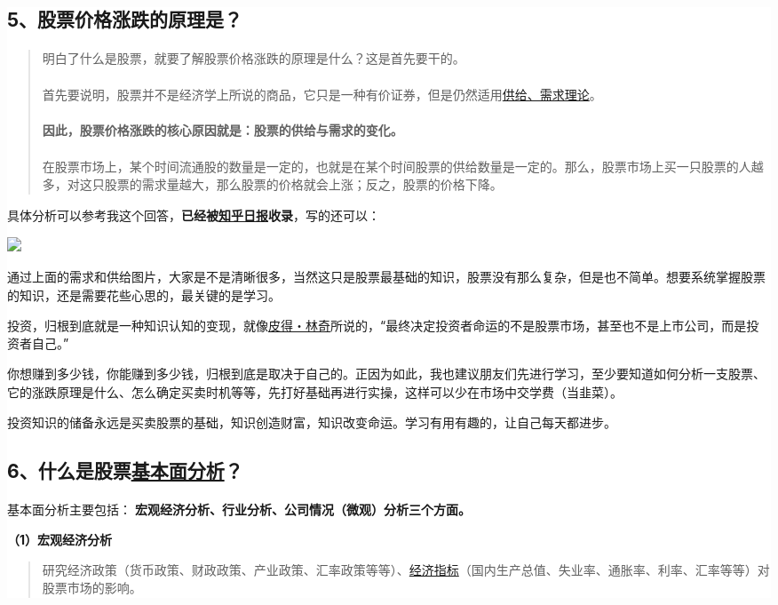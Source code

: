 ## &#x20;**5、股票价格涨跌的原理是？**&#x20;

> 明白了什么是股票，就要了解股票价格涨跌的原理是什么？这是首先要干的。\
> \
> 首先要说明，股票并不是经济学上所说的商品，它只是一种有价证券，但是仍然适用[供给、需求理论](https://zhida.zhihu.com/search?content_id=342150045\&content_type=Answer\&match_order=1\&q=%E4%BE%9B%E7%BB%99%E3%80%81%E9%9C%80%E6%B1%82%E7%90%86%E8%AE%BA\&zd_token=eyJhbGciOiJIUzI1NiIsInR5cCI6IkpXVCJ9.eyJpc3MiOiJ6aGlkYV9zZXJ2ZXIiLCJleHAiOjE3MjgyMjc2MjEsInEiOiLkvpvnu5njgIHpnIDmsYLnkIborroiLCJ6aGlkYV9zb3VyY2UiOiJlbnRpdHkiLCJjb250ZW50X2lkIjozNDIxNTAwNDUsImNvbnRlbnRfdHlwZSI6IkFuc3dlciIsIm1hdGNoX29yZGVyIjoxLCJ6ZF90b2tlbiI6bnVsbH0.jpwJqwxtdAN9jH73ZfXgwv1EfJWbXvaqDtIi3bWBmw0\&zhida_source=entity)。\
> \
> &#x20;**因此，股票价格涨跌的核心原因就是：股票的供给与需求的变化。** \
> \
> 在股票市场上，某个时间流通股的数量是一定的，也就是在某个时间股票的供给数量是一定的。那么，股票市场上买一只股票的人越多，对这只股票的需求量越大，那么股票的价格就会上涨；反之，股票的价格下降。

具体分析可以参考我这个回答，**已经被[知乎日报](https://zhida.zhihu.com/search?content_id=342150045\&content_type=Answer\&match_order=1\&q=%E7%9F%A5%E4%B9%8E%E6%97%A5%E6%8A%A5\&zd_token=eyJhbGciOiJIUzI1NiIsInR5cCI6IkpXVCJ9.eyJpc3MiOiJ6aGlkYV9zZXJ2ZXIiLCJleHAiOjE3MjgyMjc2MjEsInEiOiLnn6XkuY7ml6XmiqUiLCJ6aGlkYV9zb3VyY2UiOiJlbnRpdHkiLCJjb250ZW50X2lkIjozNDIxNTAwNDUsImNvbnRlbnRfdHlwZSI6IkFuc3dlciIsIm1hdGNoX29yZGVyIjoxLCJ6ZF90b2tlbiI6bnVsbH0.MlzeGEi7elLA5rH44gUfFR7ocxdrB-9RDTuyz4dJwP4\&zhida_source=entity)收录**，写的还可以：

[](https://www.zhihu.com/question/32023399/answer/1687456504)

![](https://pica.zhimg.com/50/v2-6e26f0c1f3da7a9036281bbd4c6db679_720w.jpg?source=2c26e567)

通过上面的需求和供给图片，大家是不是清晰很多，当然这只是股票最基础的知识，股票没有那么复杂，但是也不简单。想要系统掌握股票的知识，还是需要花些心思的，最关键的是学习。

投资，归根到底就是一种知识认知的变现，就像[皮得・林奇](https://zhida.zhihu.com/search?content_id=342150045\&content_type=Answer\&match_order=1\&q=%E7%9A%AE%E5%BE%97%C2%B7%E6%9E%97%E5%A5%87\&zd_token=eyJhbGciOiJIUzI1NiIsInR5cCI6IkpXVCJ9.eyJpc3MiOiJ6aGlkYV9zZXJ2ZXIiLCJleHAiOjE3MjgyMjc2MjEsInEiOiLnmq7lvpfCt-ael-WlhyIsInpoaWRhX3NvdXJjZSI6ImVudGl0eSIsImNvbnRlbnRfaWQiOjM0MjE1MDA0NSwiY29udGVudF90eXBlIjoiQW5zd2VyIiwibWF0Y2hfb3JkZXIiOjEsInpkX3Rva2VuIjpudWxsfQ.xX9Zvjv0bPxWDPjwLZRX-d0_VpX3Ojr_O3RwJdx9SrM\&zhida_source=entity)所说的，“最终决定投资者命运的不是股票市场，甚至也不是上市公司，而是投资者自己。”

你想赚到多少钱，你能赚到多少钱，归根到底是取决于自己的。正因为如此，我也建议朋友们先进行学习，至少要知道如何分析一支股票、它的涨跌原理是什么、怎么确定买卖时机等等，先打好基础再进行实操，这样可以少在市场中交学费（当韭菜）。

投资知识的储备永远是买卖股票的基础，知识创造财富，知识改变命运。学习有用有趣的，让自己每天都进步。

## **6、什么是股票[基本面分析](https://zhida.zhihu.com/search?content_id=342150045\&content_type=Answer\&match_order=1\&q=%E5%9F%BA%E6%9C%AC%E9%9D%A2%E5%88%86%E6%9E%90\&zd_token=eyJhbGciOiJIUzI1NiIsInR5cCI6IkpXVCJ9.eyJpc3MiOiJ6aGlkYV9zZXJ2ZXIiLCJleHAiOjE3MjgyMjc2MjEsInEiOiLln7rmnKzpnaLliIbmnpAiLCJ6aGlkYV9zb3VyY2UiOiJlbnRpdHkiLCJjb250ZW50X2lkIjozNDIxNTAwNDUsImNvbnRlbnRfdHlwZSI6IkFuc3dlciIsIm1hdGNoX29yZGVyIjoxLCJ6ZF90b2tlbiI6bnVsbH0.33SZHAUMhV3Aj2EcSoY4LpG68pghUSbQZBvTR22gj9c\&zhida_source=entity)？**

基本面分析主要包括： **宏观经济分析、行业分析、公司情况（微观）分析三个方面。**&#x20;

**（1）宏观经济分析**

> 研究经济政策（货币政策、财政政策、产业政策、汇率政策等等）、[经济指标](https://zhida.zhihu.com/search?content_id=342150045\&content_type=Answer\&match_order=1\&q=%E7%BB%8F%E6%B5%8E%E6%8C%87%E6%A0%87\&zd_token=eyJhbGciOiJIUzI1NiIsInR5cCI6IkpXVCJ9.eyJpc3MiOiJ6aGlkYV9zZXJ2ZXIiLCJleHAiOjE3MjgyMjc2MjEsInEiOiLnu4_mtY7mjIfmoIciLCJ6aGlkYV9zb3VyY2UiOiJlbnRpdHkiLCJjb250ZW50X2lkIjozNDIxNTAwNDUsImNvbnRlbnRfdHlwZSI6IkFuc3dlciIsIm1hdGNoX29yZGVyIjoxLCJ6ZF90b2tlbiI6bnVsbH0.AD0Z9PYTW3bZ3uD0kOVGg1xuuRLqD4vZ054LbQQmZ18\&zhida_source=entity)（国内生产总值、失业率、通胀率、利率、汇率等等）对股票市场的影响。
